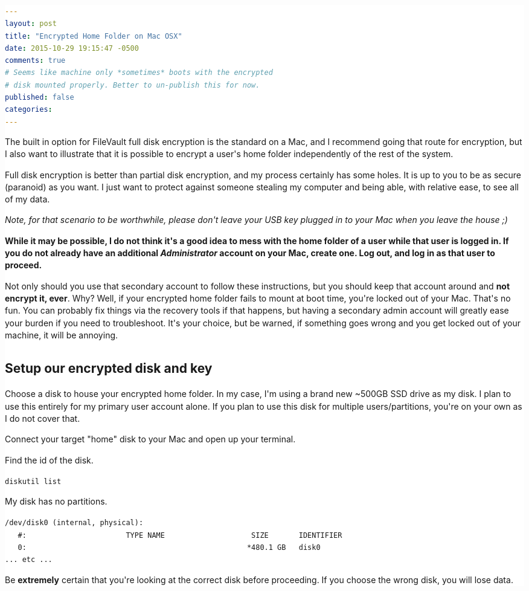 ```yaml
---
layout: post
title: "Encrypted Home Folder on Mac OSX"
date: 2015-10-29 19:15:47 -0500
comments: true
# Seems like machine only *sometimes* boots with the encrypted
# disk mounted properly. Better to un-publish this for now.
published: false
categories:
---
```


The built in option for FileVault full disk encryption is the standard on a Mac, and I recommend going that route for encryption, but I also want to illustrate that it is possible to encrypt a user's home folder independently of the rest of the system.

Full disk encryption is better than partial disk encryption, and my process certainly has some holes. It is up to you to be as secure (paranoid) as you want. I just want to protect against someone stealing my computer and being able, with relative ease, to see all of my data.

*Note, for that scenario to be worthwhile, please don't leave your USB key plugged in to your Mac when you leave the house ;)*



**While it may be possible, I do not think it's a good idea to mess with the home folder of a user while that user is logged in. If you do not already have an additional *Administrator* account on your Mac, create one. Log out, and log in as that user to proceed.**

Not only should you use that secondary account to follow these instructions, but you should keep that account around and **not encrypt it, ever**. Why? Well, if your encrypted home folder fails to mount at boot time, you're locked out of your Mac. That's no fun. You can probably fix things via the recovery tools if that happens, but having a secondary admin account will greatly ease your burden if you need to troubleshoot. It's your choice, but be warned, if something goes wrong and you get locked out of your machine, it will be annoying.

## Setup our encrypted disk and key

Choose a disk to house your encrypted home folder. In my case, I'm using a brand new ~500GB SSD drive as my disk. I plan to use this entirely for my primary user account alone. If you plan to use this disk for multiple users/partitions, you're on your own as I do not cover that.

Connect your target "home" disk to your Mac and open up your terminal.

Find the id of the disk.

    diskutil list

My disk has no partitions.

    /dev/disk0 (internal, physical):
       #:                       TYPE NAME                    SIZE       IDENTIFIER
       0:                                                   *480.1 GB   disk0
    ... etc ...

Be **extremely** certain that you're looking at the correct disk before proceeding. If you choose the wrong disk, you will lose data.
